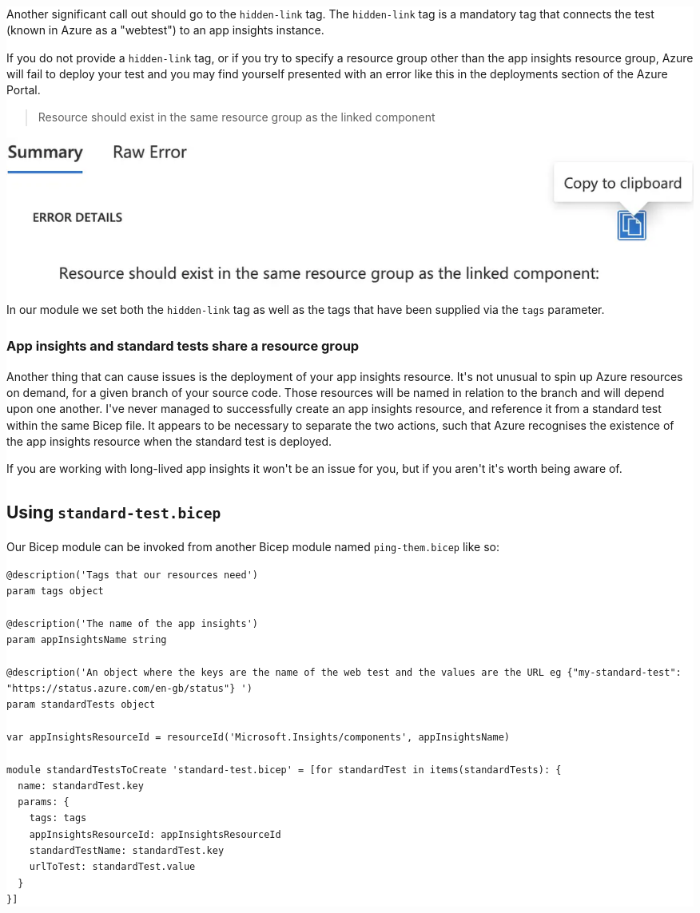 Another significant call out should go to the `hidden-link` tag. The `hidden-link` tag is a mandatory tag that connects the test (known in Azure as a "webtest") to an app insights instance.

If you do not provide a `hidden-link` tag, or if you try to specify a resource group other than the app insights resource group, Azure will fail to deploy your test and you may find yourself presented with an error like this in the deployments section of the Azure Portal.

> Resource should exist in the same resource group as the linked component

![screenshot of the Azure Portal Deployments section saying "Resource should exist in the same resource group as the linked component"](screenshot-azure-portal-deployments-resource-should-exist-in-the-same-resource-group.webp)

In our module we set both the `hidden-link` tag as well as the tags that have been supplied via the `tags` parameter.

### App insights and standard tests share a resource group

Another thing that can cause issues is the deployment of your app insights resource. It's not unusual to spin up Azure resources on demand, for a given branch of your source code. Those resources will be named in relation to the branch and will depend upon one another. I've never managed to successfully create an app insights resource, and reference it from a standard test within the same Bicep file. It appears to be necessary to separate the two actions, such that Azure recognises the existence of the app insights resource when the standard test is deployed.

If you are working with long-lived app insights it won't be an issue for you, but if you aren't it's worth being aware of.

## Using `standard-test.bicep`

Our Bicep module can be invoked from another Bicep module named `ping-them.bicep` like so:

```bicep
@description('Tags that our resources need')
param tags object

@description('The name of the app insights')
param appInsightsName string

@description('An object where the keys are the name of the web test and the values are the URL eg {"my-standard-test": "https://status.azure.com/en-gb/status"} ')
param standardTests object

var appInsightsResourceId = resourceId('Microsoft.Insights/components', appInsightsName)

module standardTestsToCreate 'standard-test.bicep' = [for standardTest in items(standardTests): {
  name: standardTest.key
  params: {
    tags: tags
    appInsightsResourceId: appInsightsResourceId
    standardTestName: standardTest.key
    urlToTest: standardTest.value
  }
}]
```
